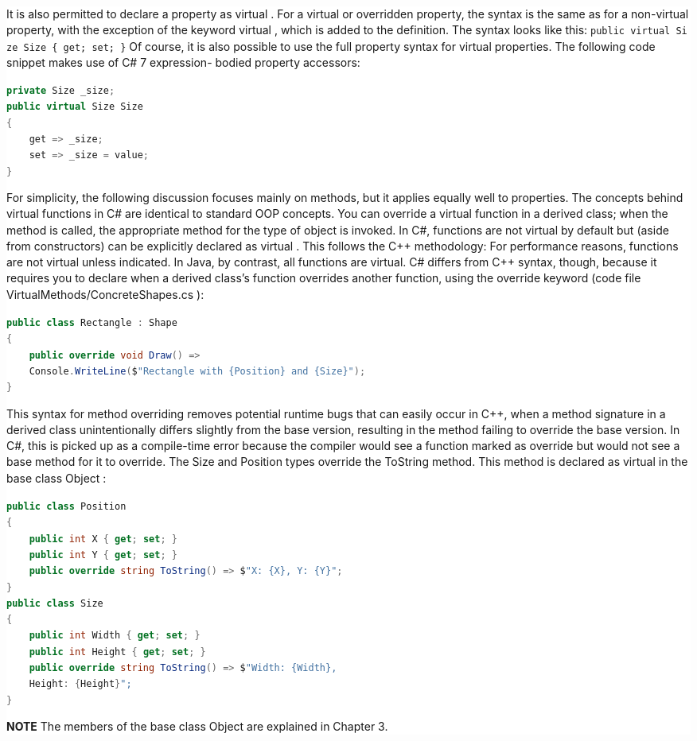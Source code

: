 It is also permitted to declare a property as virtual . For a virtual or
overridden property, the syntax is the same as for a non-virtual
property, with the exception of the keyword virtual , which is added to
the definition. The syntax looks like this:
`public virtual Size Size { get; set; }`
Of course, it is also possible to use the full property syntax for virtual
properties. The following code snippet makes use of C# 7 expression-
bodied property accessors:
```c#
private Size _size;
public virtual Size Size
{
    get => _size;
    set => _size = value;
}
```
For simplicity, the following discussion focuses mainly on methods,
but it applies equally well to properties.
The concepts behind virtual functions in C# are identical to standard
OOP concepts. You can override a virtual function in a derived class;
when the method is called, the appropriate method for the type of
object is invoked. In C#, functions are not virtual by default but (aside
from constructors) can be explicitly declared as virtual . This follows
the C++ methodology: For performance reasons, functions are not
virtual unless indicated. In Java, by contrast, all functions are virtual.
C# differs from C++ syntax, though, because it requires you to declare
when a derived class’s function overrides another function, using the
override keyword (code file VirtualMethods/ConcreteShapes.cs ):
```c#
public class Rectangle : Shape
{
    public override void Draw() =>
    Console.WriteLine($"Rectangle with {Position} and {Size}");
}
```
This syntax for method overriding removes potential runtime bugs
that can easily occur in C++, when a method signature in a derived
class unintentionally differs slightly from the base version, resulting in
the method failing to override the base version. In C#, this is picked up
as a compile-time error because the compiler would see a function
marked as override but would not see a base method for it to override.
The Size and Position types override the ToString method. This
method is declared as virtual in the base class Object :
```c#
public class Position
{
    public int X { get; set; }
    public int Y { get; set; }
    public override string ToString() => $"X: {X}, Y: {Y}";
}
public class Size
{
    public int Width { get; set; }
    public int Height { get; set; }
    public override string ToString() => $"Width: {Width},
    Height: {Height}";
}
```
**NOTE**
The members of the base class Object are explained in Chapter 3.
